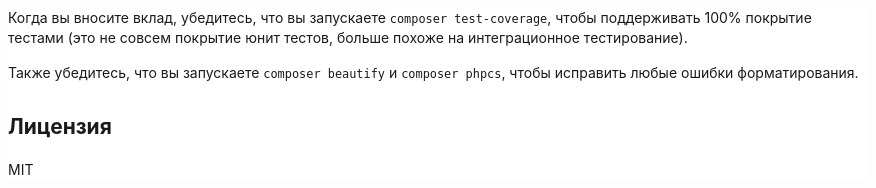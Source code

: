 Когда вы вносите вклад, убедитесь, что вы запускаете `composer test-coverage`, чтобы поддерживать 100% покрытие тестами (это не совсем покрытие юнит тестов, больше похоже на интеграционное тестирование).

Также убедитесь, что вы запускаете `composer beautify` и `composer phpcs`, чтобы исправить любые ошибки форматирования.

## Лицензия

MIT